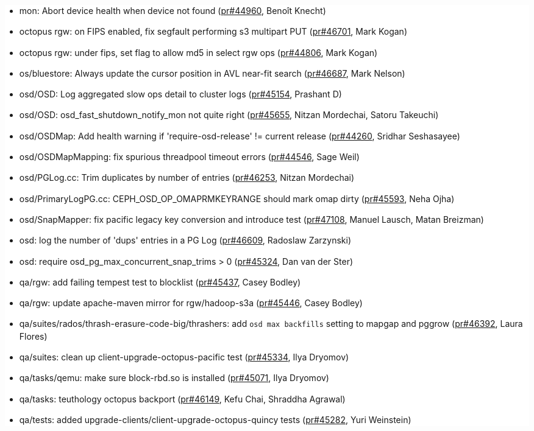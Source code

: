 - mon: Abort device health when device not found ([pr#44960](https://github.com/ceph/ceph/pull/44960), Benoît Knecht)

- octopus rgw: on FIPS enabled, fix segfault performing s3 multipart PUT ([pr#46701](https://github.com/ceph/ceph/pull/46701), Mark Kogan)

- octopus rgw: under fips, set flag to allow md5 in select rgw ops ([pr#44806](https://github.com/ceph/ceph/pull/44806), Mark Kogan)

- os/bluestore: Always update the cursor position in AVL near-fit search ([pr#46687](https://github.com/ceph/ceph/pull/46687), Mark Nelson)

- osd/OSD: Log aggregated slow ops detail to cluster logs ([pr#45154](https://github.com/ceph/ceph/pull/45154), Prashant D)

- osd/OSD: osd\_fast\_shutdown\_notify\_mon not quite right ([pr#45655](https://github.com/ceph/ceph/pull/45655), Nitzan Mordechai, Satoru Takeuchi)

- osd/OSDMap: Add health warning if 'require-osd-release' != current release ([pr#44260](https://github.com/ceph/ceph/pull/44260), Sridhar Seshasayee)

- osd/OSDMapMapping: fix spurious threadpool timeout errors ([pr#44546](https://github.com/ceph/ceph/pull/44546), Sage Weil)

- osd/PGLog<span></span>.cc: Trim duplicates by number of entries ([pr#46253](https://github.com/ceph/ceph/pull/46253), Nitzan Mordechai)

- osd/PrimaryLogPG<span></span>.cc: CEPH\_OSD\_OP\_OMAPRMKEYRANGE should mark omap dirty ([pr#45593](https://github.com/ceph/ceph/pull/45593), Neha Ojha)

- osd/SnapMapper: fix pacific legacy key conversion and introduce test ([pr#47108](https://github.com/ceph/ceph/pull/47108), Manuel Lausch, Matan Breizman)

- osd: log the number of 'dups' entries in a PG Log ([pr#46609](https://github.com/ceph/ceph/pull/46609), Radoslaw Zarzynski)

- osd: require osd\_pg\_max\_concurrent\_snap\_trims > 0 ([pr#45324](https://github.com/ceph/ceph/pull/45324), Dan van der Ster)

- qa/rgw: add failing tempest test to blocklist ([pr#45437](https://github.com/ceph/ceph/pull/45437), Casey Bodley)

- qa/rgw: update apache-maven mirror for rgw/hadoop-s3a ([pr#45446](https://github.com/ceph/ceph/pull/45446), Casey Bodley)

- qa/suites/rados/thrash-erasure-code-big/thrashers: add `osd max backfills` setting to mapgap and pggrow ([pr#46392](https://github.com/ceph/ceph/pull/46392), Laura Flores)

- qa/suites: clean up client-upgrade-octopus-pacific test ([pr#45334](https://github.com/ceph/ceph/pull/45334), Ilya Dryomov)

- qa/tasks/qemu: make sure block-rbd<span></span>.so is installed ([pr#45071](https://github.com/ceph/ceph/pull/45071), Ilya Dryomov)

- qa/tasks: teuthology octopus backport ([pr#46149](https://github.com/ceph/ceph/pull/46149), Kefu Chai, Shraddha Agrawal)

- qa/tests: added upgrade-clients/client-upgrade-octopus-quincy tests ([pr#45282](https://github.com/ceph/ceph/pull/45282), Yuri Weinstein)
